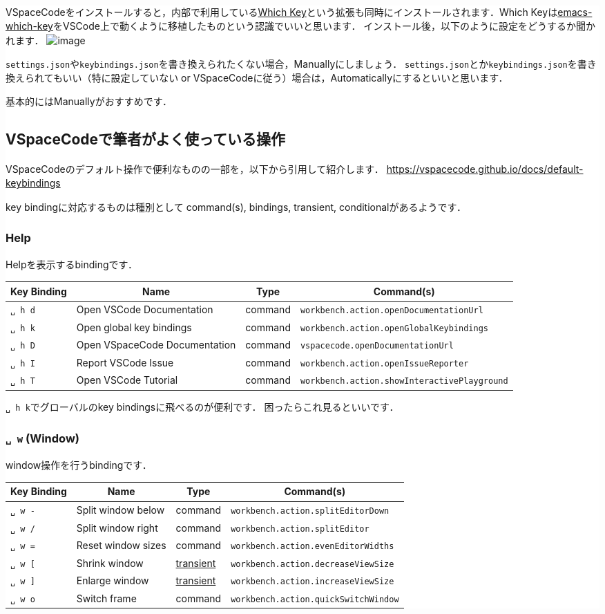 VSpaceCodeをインストールすると，内部で利用している[Which Key](https://github.com/VSpaceCode/vscode-which-key)という拡張も同時にインストールされます．Which Keyは[emacs-which-key](https://github.com/justbur/emacs-which-key)をVSCode上で動くように移植したものという認識でいいと思います．
インストール後，以下のように設定をどうするか聞かれます．
![image](https://res.craft.do/user/full/848d1156-cbdb-deb2-8dde-19b0dc06f053/doc/60D51D43-4EF3-4E9E-BA09-810D4218841B/61F1918E-0BF2-467B-B52D-056E53A93671_2/mdlJzOLmtex3dxLhgVVIlPHPbqSxoZUDneZOYqiSRw0z/Image.png)

`settings.json`や`keybindings.json`を書き換えられたくない場合，Manuallyにしましょう．
`settings.json`とか`keybindings.json`を書き換えられてもいい（特に設定していない or VSpaceCodeに従う）場合は，Automaticallyにするといいと思います．

基本的にはManuallyがおすすめです．

## VSpaceCodeで筆者がよく使っている操作

VSpaceCodeのデフォルト操作で便利なものの一部を，以下から引用して紹介します．
https://vspacecode.github.io/docs/default-keybindings

key bindingに対応するものは種別として command(s), bindings, transient, conditionalがあるようです．

### Help
Helpを表示するbindingです．

| Key Binding        | Name                          | Type    | Command(s)                                   |
| ------------------ | ----------------------------- | ------- | -------------------------------------------- |
| `␣ h d` | Open VSCode Documentation     | command | `workbench.action.openDocumentationUrl`      |
| `␣ h k` | Open global key bindings      | command | `workbench.action.openGlobalKeybindings`     |
| `␣ h D` | Open VSpaceCode Documentation | command | `vspacecode.openDocumentationUrl`            |
| `␣ h I` | Report VSCode Issue           | command | `workbench.action.openIssueReporter`         |
| `␣ h T` | Open VSCode Tutorial          | command | `workbench.action.showInteractivePlayground` |

`␣ h k`でグローバルのkey bindingsに飛べるのが便利です．
困ったらこれ見るといいです．

### `␣ w` (Window)
window操作を行うbindingです．

| Key Binding        | Name                              | Type                         | Command(s)                                    |
| ------------------ | --------------------------------- | ---------------------------- | --------------------------------------------- |
| `␣ w -` | Split window below                | command                      | `workbench.action.splitEditorDown`            |
| `␣ w /` | Split window right                | command                      | `workbench.action.splitEditor`                |
| `␣ w =` | Reset window sizes                | command                      | `workbench.action.evenEditorWidths`           |
| `␣ w [` | Shrink window                     | [transient](#shrink-window)  | `workbench.action.decreaseViewSize`           |
| `␣ w ]` | Enlarge window                    | [transient](#enlarge-window) | `workbench.action.increaseViewSize`           |
| `␣ w o` | Switch frame                      | command                      | `workbench.action.quickSwitchWindow`          |
